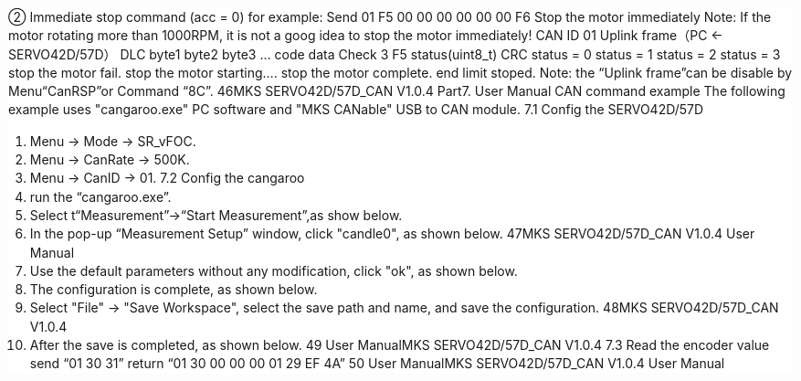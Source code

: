 ② Immediate stop command (acc = 0)
for example:
Send 01 F5 00 00 00 00 00 00 F6
Stop the motor immediately
Note: If the motor rotating more than 1000RPM, it is not a goog
idea to stop the motor immediately!
CAN ID
01
Uplink frame（PC ← SERVO42D/57D）
DLC
byte1
byte2
byte3
…
code
data
Check
3
F5
status(uint8_t)
CRC
status = 0
status = 1
status = 2
status = 3
stop the motor fail.
stop the motor starting….
stop the motor complete.
end limit stoped.
Note: the “Uplink frame”can be disable by Menu“CanRSP”or
Command “8C”.
46MKS SERVO42D/57D_CAN V1.0.4
Part7.
User Manual
CAN command example
The following example uses "cangaroo.exe" PC software and "MKS
CANable" USB to CAN module.
7.1 Config the SERVO42D/57D
1. Menu → Mode → SR_vFOC.
2. Menu → CanRate → 500K.
3. Menu → CanID → 01.
7.2 Config the cangaroo
1. run the “cangaroo.exe”.
2. Select t“Measurement”->“Start Measurement”,as show below.
3. In the pop-up “Measurement Setup” window, click "candle0",
as shown below.
47MKS SERVO42D/57D_CAN V1.0.4
User Manual
4. Use the default parameters without any modification, click
"ok", as shown below.
5. The configuration is complete, as shown below.
6. Select "File" -> "Save Workspace", select the save path and
name, and save the configuration.
48MKS SERVO42D/57D_CAN V1.0.4
7. After the save is completed, as shown below.
49
User ManualMKS SERVO42D/57D_CAN V1.0.4
7.3 Read the encoder value
send
“01 30 31”
return “01 30 00 00 00 01 29 EF 4A”
50
User ManualMKS SERVO42D/57D_CAN V1.0.4
User Manual